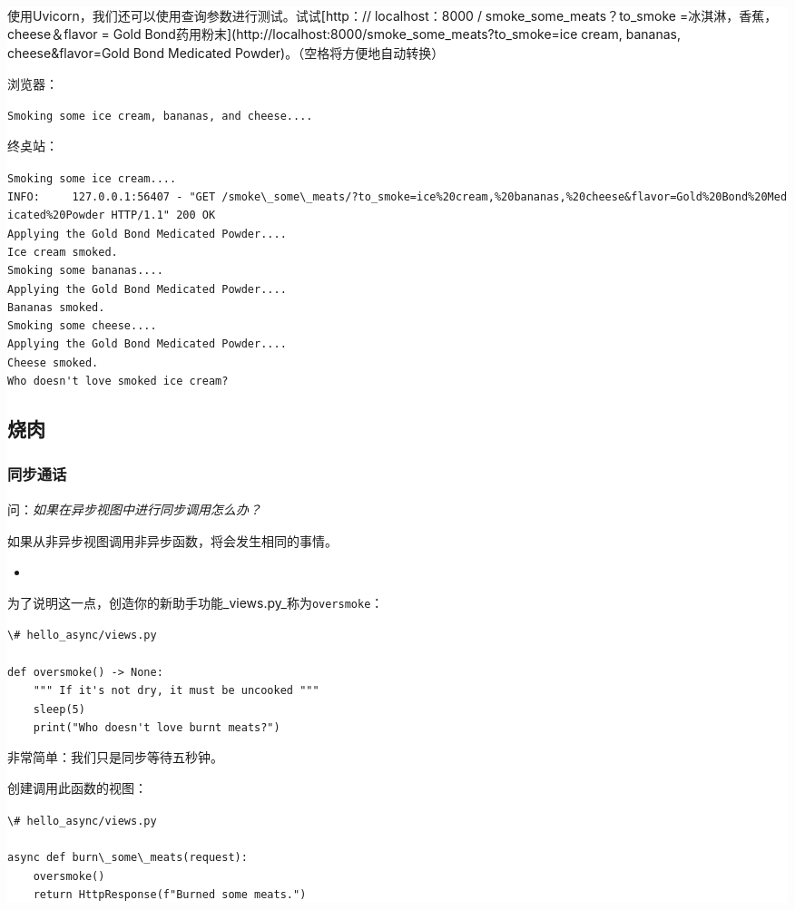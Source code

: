 使用Uvicorn，我们还可以使用查询参数进行测试。试试[http：// localhost：8000 / smoke\_some\_meats？to_smoke =冰淇淋，香蕉，cheese＆flavor = Gold Bond药用粉末](http://localhost:8000/smoke_some_meats?to_smoke=ice cream, bananas, cheese&flavor=Gold Bond Medicated Powder)。（空格将方便地自动转换）

浏览器：

```
Smoking some ice cream, bananas, and cheese....

```

终奌站：

```
Smoking some ice cream....
INFO:     127.0.0.1:56407 - "GET /smoke\_some\_meats/?to_smoke=ice%20cream,%20bananas,%20cheese&flavor=Gold%20Bond%20Medicated%20Powder HTTP/1.1" 200 OK
Applying the Gold Bond Medicated Powder....
Ice cream smoked.
Smoking some bananas....
Applying the Gold Bond Medicated Powder....
Bananas smoked.
Smoking some cheese....
Applying the Gold Bond Medicated Powder....
Cheese smoked.
Who doesn't love smoked ice cream?

```

烧肉
--

### 同步通话

问：_如果在异步视图中进行同步调用怎么办？_

如果从非异步视图调用非异步函数，将会发生相同的事情。

-

为了说明这一点，创造你的新助手功能_views.py_称为`oversmoke`：

```
\# hello_async/views.py

def oversmoke() -> None:
    """ If it's not dry, it must be uncooked """
    sleep(5)
    print("Who doesn't love burnt meats?")

```

非常简单：我们只是同步等待五秒钟。

创建调用此函数的视图：

```
\# hello_async/views.py

async def burn\_some\_meats(request):
    oversmoke()
    return HttpResponse(f"Burned some meats.")

```
